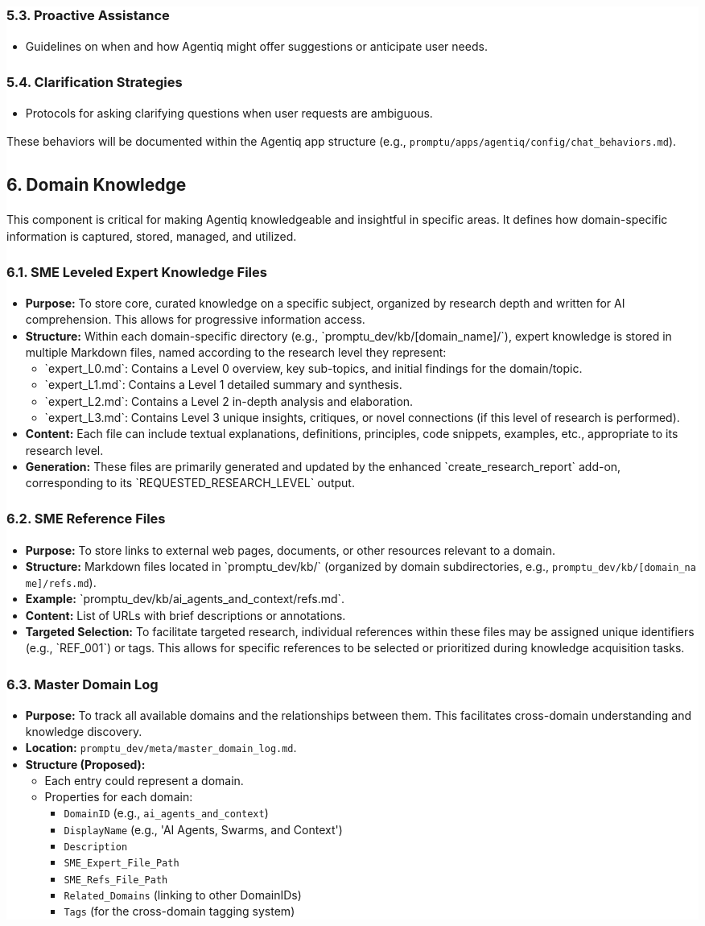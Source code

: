 ### 5.3. Proactive Assistance
*   Guidelines on when and how Agentiq might offer suggestions or anticipate user needs.

### 5.4. Clarification Strategies
*   Protocols for asking clarifying questions when user requests are ambiguous.

These behaviors will be documented within the Agentiq app structure (e.g., `promptu/apps/agentiq/config/chat_behaviors.md`).

## 6. Domain Knowledge

This component is critical for making Agentiq knowledgeable and insightful in specific areas. It defines how domain-specific information is captured, stored, managed, and utilized.

### 6.1. SME Leveled Expert Knowledge Files
*   **Purpose:** To store core, curated knowledge on a specific subject, organized by research depth and written for AI comprehension. This allows for progressive information access.
*   **Structure:** Within each domain-specific directory (e.g., \`promptu_dev/kb/[domain_name]/\`), expert knowledge is stored in multiple Markdown files, named according to the research level they represent:
    *   \`expert_L0.md\`: Contains a Level 0 overview, key sub-topics, and initial findings for the domain/topic.
    *   \`expert_L1.md\`: Contains a Level 1 detailed summary and synthesis.
    *   \`expert_L2.md\`: Contains a Level 2 in-depth analysis and elaboration.
    *   \`expert_L3.md\`: Contains Level 3 unique insights, critiques, or novel connections (if this level of research is performed).
*   **Content:** Each file can include textual explanations, definitions, principles, code snippets, examples, etc., appropriate to its research level.
*   **Generation:** These files are primarily generated and updated by the enhanced \`create_research_report\` add-on, corresponding to its \`REQUESTED_RESEARCH_LEVEL\` output.

### 6.2. SME Reference Files
*   **Purpose:** To store links to external web pages, documents, or other resources relevant to a domain.
*   **Structure:** Markdown files located in \`promptu_dev/kb/\` (organized by domain subdirectories, e.g., `promptu_dev/kb/[domain_name]/refs.md`).
*   **Example:** \`promptu_dev/kb/ai_agents_and_context/refs.md\`.
*   **Content:** List of URLs with brief descriptions or annotations.
*   **Targeted Selection:** To facilitate targeted research, individual references within these files may be assigned unique identifiers (e.g., \`REF_001\`) or tags. This allows for specific references to be selected or prioritized during knowledge acquisition tasks.

### 6.3. Master Domain Log
*   **Purpose:** To track all available domains and the relationships between them. This facilitates cross-domain understanding and knowledge discovery.
*   **Location:** `promptu_dev/meta/master_domain_log.md`.
*   **Structure (Proposed):**
    *   Each entry could represent a domain.
    *   Properties for each domain:
        *   `DomainID` (e.g., `ai_agents_and_context`)
        *   `DisplayName` (e.g., 'AI Agents, Swarms, and Context')
        *   `Description`
        *   `SME_Expert_File_Path`
        *   `SME_Refs_File_Path`
        *   `Related_Domains` (linking to other DomainIDs)
        *   `Tags` (for the cross-domain tagging system)
